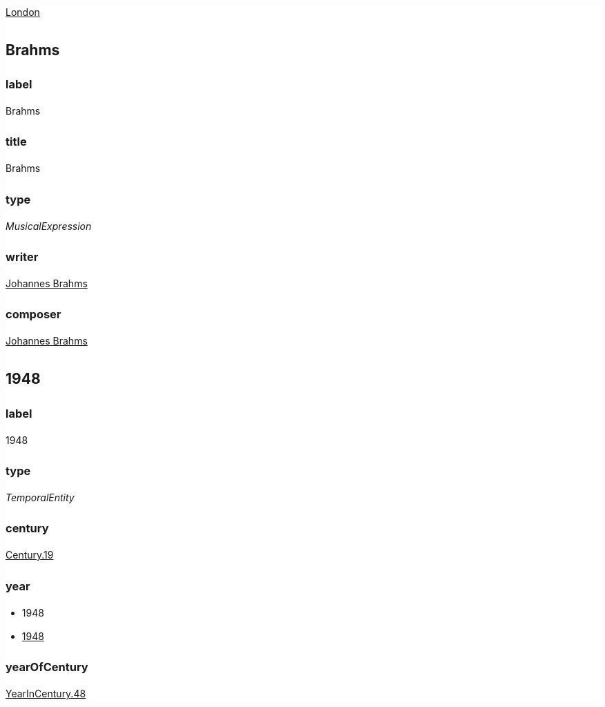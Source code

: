 [London](#London)

## Brahms

### label


Brahms

### title


Brahms

### type


*MusicalExpression*

### writer


[Johannes Brahms](#Johannes-Brahms)

### composer


[Johannes Brahms](#Johannes-Brahms)

## 1948

### label


1948

### type


*TemporalEntity*

### century


[Century.19](#Century.19)

### year

 - 1948

 - [1948](#1948)

### yearOfCentury


[YearInCentury.48](#YearInCentury.48)
